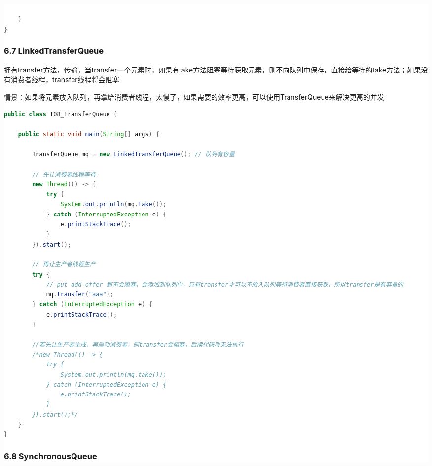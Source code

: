 ```java

    }
}

```





### 6.7 LinkedTransferQueue

拥有transfer方法，传输，当transfer一个元素时，如果有take方法阻塞等待获取元素，则不向队列中保存，直接给等待的take方法；如果没有消费者线程，transfer线程将会阻塞

情景：如果将元素放入队列，再拿给消费者线程，太慢了，如果需要的效率更高，可以使用TransferQueue来解决更高的并发

```java
public class T08_TransferQueue {

    public static void main(String[] args) {

        TransferQueue mq = new LinkedTransferQueue(); // 队列有容量

        // 先让消费者线程等待
        new Thread(() -> {
            try {
                System.out.println(mq.take());
            } catch (InterruptedException e) {
                e.printStackTrace();
            }
        }).start();

        // 再让生产者线程生产
        try {
            // put add offer 都不会阻塞，会添加到队列中，只有transfer才可以不放入队列等待消费者直接获取，所以transfer是有容量的
            mq.transfer("aaa");  
        } catch (InterruptedException e) {
            e.printStackTrace();
        }

        //若先让生产者生成，再启动消费者，则transfer会阻塞，后续代码将无法执行
        /*new Thread(() -> {
            try {
                System.out.println(mq.take());
            } catch (InterruptedException e) {
                e.printStackTrace();
            }
        }).start();*/
    }
}
```



### 6.8 SynchronousQueue
